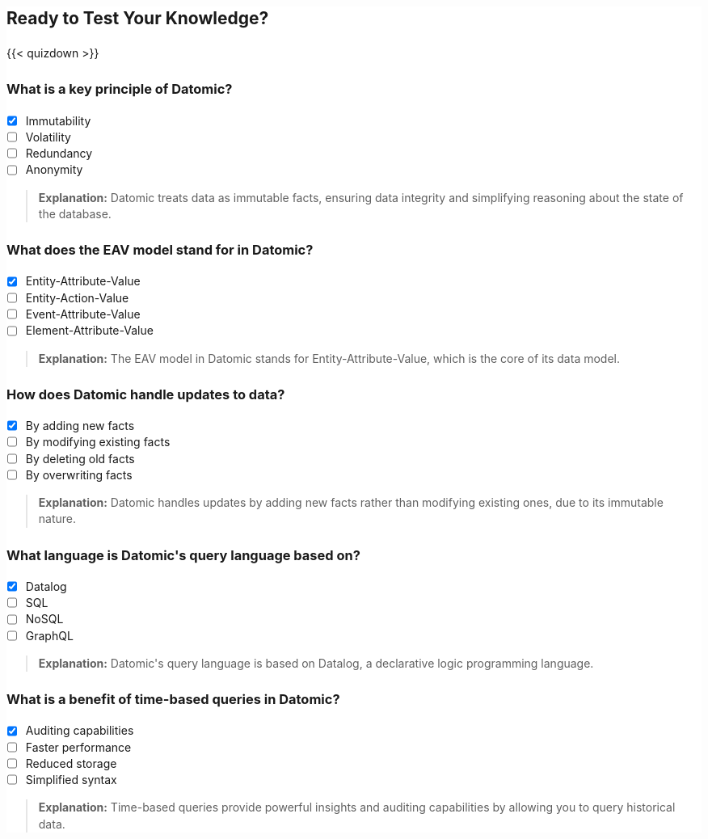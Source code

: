 ## **Ready to Test Your Knowledge?**

{{< quizdown >}}

### What is a key principle of Datomic?

- [x] Immutability
- [ ] Volatility
- [ ] Redundancy
- [ ] Anonymity

> **Explanation:** Datomic treats data as immutable facts, ensuring data integrity and simplifying reasoning about the state of the database.

### What does the EAV model stand for in Datomic?

- [x] Entity-Attribute-Value
- [ ] Entity-Action-Value
- [ ] Event-Attribute-Value
- [ ] Element-Attribute-Value

> **Explanation:** The EAV model in Datomic stands for Entity-Attribute-Value, which is the core of its data model.

### How does Datomic handle updates to data?

- [x] By adding new facts
- [ ] By modifying existing facts
- [ ] By deleting old facts
- [ ] By overwriting facts

> **Explanation:** Datomic handles updates by adding new facts rather than modifying existing ones, due to its immutable nature.

### What language is Datomic's query language based on?

- [x] Datalog
- [ ] SQL
- [ ] NoSQL
- [ ] GraphQL

> **Explanation:** Datomic's query language is based on Datalog, a declarative logic programming language.

### What is a benefit of time-based queries in Datomic?

- [x] Auditing capabilities
- [ ] Faster performance
- [ ] Reduced storage
- [ ] Simplified syntax

> **Explanation:** Time-based queries provide powerful insights and auditing capabilities by allowing you to query historical data.
